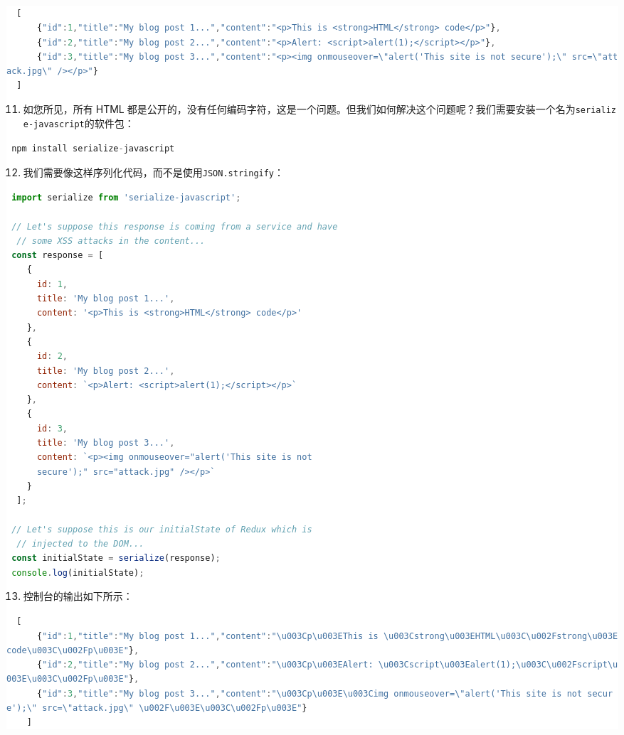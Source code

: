 ```jsx
  [
      {"id":1,"title":"My blog post 1...","content":"<p>This is <strong>HTML</strong> code</p>"},
      {"id":2,"title":"My blog post 2...","content":"<p>Alert: <script>alert(1);</script></p>"},
      {"id":3,"title":"My blog post 3...","content":"<p><img onmouseover=\"alert('This site is not secure');\" src=\"attack.jpg\" /></p>"}
  ]    
```

11.  如您所见，所有 HTML 都是公开的，没有任何编码字符，这是一个问题。但我们如何解决这个问题呢？我们需要安装一个名为`serialize-javascript`的软件包：

```jsx
 npm install serialize-javascript
```

12.  我们需要像这样序列化代码，而不是使用`JSON.stringify`：

```jsx
 import serialize from 'serialize-javascript';

 // Let's suppose this response is coming from a service and have    
  // some XSS attacks in the content...
 const response = [
    {
      id: 1,
      title: 'My blog post 1...',
      content: '<p>This is <strong>HTML</strong> code</p>'
    },
    {
      id: 2,
      title: 'My blog post 2...',
      content: `<p>Alert: <script>alert(1);</script></p>`
    },
    {
      id: 3,
      title: 'My blog post 3...',
      content: `<p><img onmouseover="alert('This site is not 
      secure');" src="attack.jpg" /></p>`
    }
  ];

 // Let's suppose this is our initialState of Redux which is 
  // injected to the DOM...
 const initialState = serialize(response);
 console.log(initialState);
```

13.  控制台的输出如下所示：

```jsx
  [
      {"id":1,"title":"My blog post 1...","content":"\u003Cp\u003EThis is \u003Cstrong\u003EHTML\u003C\u002Fstrong\u003E code\u003C\u002Fp\u003E"},
      {"id":2,"title":"My blog post 2...","content":"\u003Cp\u003EAlert: \u003Cscript\u003Ealert(1);\u003C\u002Fscript\u003E\u003C\u002Fp\u003E"},
      {"id":3,"title":"My blog post 3...","content":"\u003Cp\u003E\u003Cimg onmouseover=\"alert('This site is not secure');\" src=\"attack.jpg\" \u002F\u003E\u003C\u002Fp\u003E"}
    ]
```

